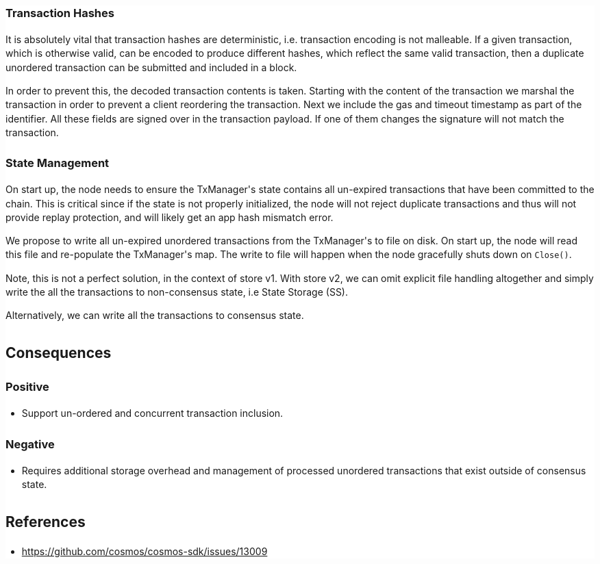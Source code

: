 ### Transaction Hashes

It is absolutely vital that transaction hashes are deterministic, i.e. transaction
encoding is not malleable. If a given transaction, which is otherwise valid, can
be encoded to produce different hashes, which reflect the same valid transaction,
then a duplicate unordered transaction can be submitted and included in a block.

In order to prevent this, the decoded transaction contents is taken. Starting with the content of the transaction we marshal the transaction in order to prevent a client reordering the transaction. Next we include the gas and timeout timestamp as part of the identifier. All these fields are signed over in the transaction payload. If one of them changes the signature will not match the transaction. 

### State Management

On start up, the node needs to ensure the TxManager's state contains all un-expired
transactions that have been committed to the chain. This is critical since if the
state is not properly initialized, the node will not reject duplicate transactions
and thus will not provide replay protection, and will likely get an app hash mismatch error.

We propose to write all un-expired unordered transactions from the TxManager's to
file on disk. On start up, the node will read this file and re-populate the TxManager's
map. The write to file will happen when the node gracefully shuts down on `Close()`.

Note, this is not a perfect solution, in the context of store v1. With store v2,
we can omit explicit file handling altogether and simply write the all the transactions
to non-consensus state, i.e State Storage (SS).

Alternatively, we can write all the transactions to consensus state.

## Consequences

### Positive

* Support un-ordered and concurrent transaction inclusion.

### Negative

* Requires additional storage overhead and management of processed unordered
  transactions that exist outside of consensus state.

## References

* https://github.com/cosmos/cosmos-sdk/issues/13009
